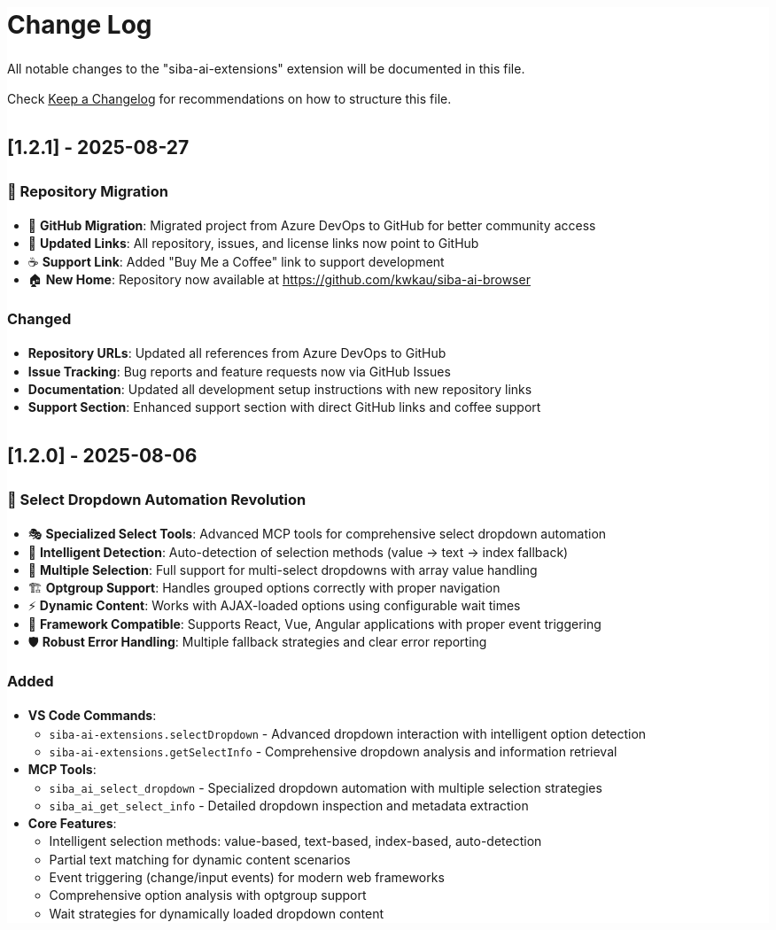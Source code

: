 # Change Log

All notable changes to the "siba-ai-extensions" extension will be documented in this file.

Check [Keep a Changelog](http://keepachangelog.com/) for recommendations on how to structure this file.

## [1.2.1] - 2025-08-27

### 🔄 Repository Migration
- 📂 **GitHub Migration**: Migrated project from Azure DevOps to GitHub for better community access
- 🔗 **Updated Links**: All repository, issues, and license links now point to GitHub
- ☕ **Support Link**: Added "Buy Me a Coffee" link to support development
- 🏠 **New Home**: Repository now available at https://github.com/kwkau/siba-ai-browser

### Changed
- **Repository URLs**: Updated all references from Azure DevOps to GitHub
- **Issue Tracking**: Bug reports and feature requests now via GitHub Issues
- **Documentation**: Updated all development setup instructions with new repository links
- **Support Section**: Enhanced support section with direct GitHub links and coffee support

## [1.2.0] - 2025-08-06

### 🎯 Select Dropdown Automation Revolution
- 🎭 **Specialized Select Tools**: Advanced MCP tools for comprehensive select dropdown automation
- 🧠 **Intelligent Detection**: Auto-detection of selection methods (value → text → index fallback)
- 🎪 **Multiple Selection**: Full support for multi-select dropdowns with array value handling
- 🏗️ **Optgroup Support**: Handles grouped options correctly with proper navigation
- ⚡ **Dynamic Content**: Works with AJAX-loaded options using configurable wait times
- 🎨 **Framework Compatible**: Supports React, Vue, Angular applications with proper event triggering
- 🛡️ **Robust Error Handling**: Multiple fallback strategies and clear error reporting

### Added
- **VS Code Commands**:
  - `siba-ai-extensions.selectDropdown` - Advanced dropdown interaction with intelligent option detection
  - `siba-ai-extensions.getSelectInfo` - Comprehensive dropdown analysis and information retrieval
- **MCP Tools**:
  - `siba_ai_select_dropdown` - Specialized dropdown automation with multiple selection strategies
  - `siba_ai_get_select_info` - Detailed dropdown inspection and metadata extraction
- **Core Features**:
  - Intelligent selection methods: value-based, text-based, index-based, auto-detection
  - Partial text matching for dynamic content scenarios
  - Event triggering (change/input events) for modern web frameworks
  - Comprehensive option analysis with optgroup support
  - Wait strategies for dynamically loaded dropdown content
